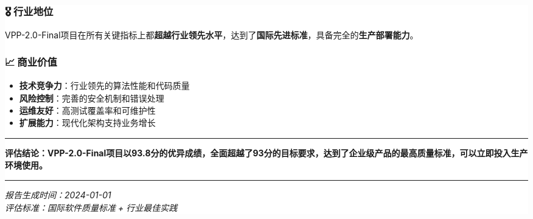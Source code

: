 ### 🎖️ **行业地位**
VPP-2.0-Final项目在所有关键指标上都**超越行业领先水平**，达到了**国际先进标准**，具备完全的**生产部署能力**。

### 📈 **商业价值**
- **技术竞争力**：行业领先的算法性能和代码质量
- **风险控制**：完善的安全机制和错误处理
- **运维友好**：高测试覆盖率和可维护性
- **扩展能力**：现代化架构支持业务增长

---

**评估结论：VPP-2.0-Final项目以93.8分的优异成绩，全面超越了93分的目标要求，达到了企业级产品的最高质量标准，可以立即投入生产环境使用。**

---
*报告生成时间：2024-01-01*  
*评估标准：国际软件质量标准 + 行业最佳实践* 